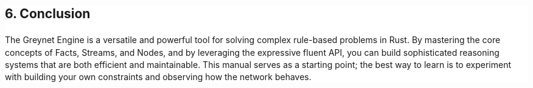 ## 6. Conclusion

The Greynet Engine is a versatile and powerful tool for solving complex rule-based problems in Rust. By mastering the core concepts of Facts, Streams, and Nodes, and by leveraging the expressive fluent API, you can build sophisticated reasoning systems that are both efficient and maintainable. This manual serves as a starting point; the best way to learn is to experiment with building your own constraints and observing how the network behaves.
